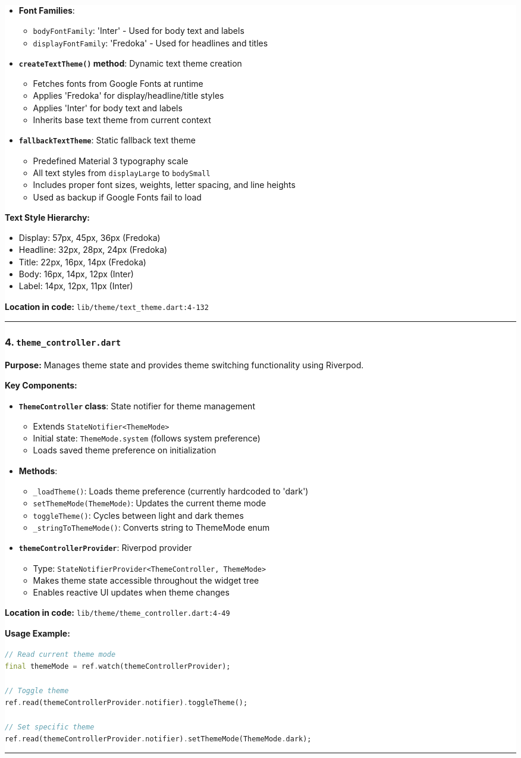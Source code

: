- **Font Families**:
  - `bodyFontFamily`: 'Inter' - Used for body text and labels
  - `displayFontFamily`: 'Fredoka' - Used for headlines and titles

- **`createTextTheme()` method**: Dynamic text theme creation
  - Fetches fonts from Google Fonts at runtime
  - Applies 'Fredoka' for display/headline/title styles
  - Applies 'Inter' for body text and labels
  - Inherits base text theme from current context

- **`fallbackTextTheme`**: Static fallback text theme
  - Predefined Material 3 typography scale
  - All text styles from `displayLarge` to `bodySmall`
  - Includes proper font sizes, weights, letter spacing, and line heights
  - Used as backup if Google Fonts fail to load

**Text Style Hierarchy:**
- Display: 57px, 45px, 36px (Fredoka)
- Headline: 32px, 28px, 24px (Fredoka)
- Title: 22px, 16px, 14px (Fredoka)
- Body: 16px, 14px, 12px (Inter)
- Label: 14px, 12px, 11px (Inter)

**Location in code:** `lib/theme/text_theme.dart:4-132`

---

### 4. `theme_controller.dart`

**Purpose:** Manages theme state and provides theme switching functionality using Riverpod.

**Key Components:**

- **`ThemeController` class**: State notifier for theme management
  - Extends `StateNotifier<ThemeMode>`
  - Initial state: `ThemeMode.system` (follows system preference)
  - Loads saved theme preference on initialization

- **Methods**:
  - `_loadTheme()`: Loads theme preference (currently hardcoded to 'dark')
  - `setThemeMode(ThemeMode)`: Updates the current theme mode
  - `toggleTheme()`: Cycles between light and dark themes
  - `_stringToThemeMode()`: Converts string to ThemeMode enum

- **`themeControllerProvider`**: Riverpod provider
  - Type: `StateNotifierProvider<ThemeController, ThemeMode>`
  - Makes theme state accessible throughout the widget tree
  - Enables reactive UI updates when theme changes

**Location in code:** `lib/theme/theme_controller.dart:4-49`

**Usage Example:**
```dart
// Read current theme mode
final themeMode = ref.watch(themeControllerProvider);

// Toggle theme
ref.read(themeControllerProvider.notifier).toggleTheme();

// Set specific theme
ref.read(themeControllerProvider.notifier).setThemeMode(ThemeMode.dark);
```

---